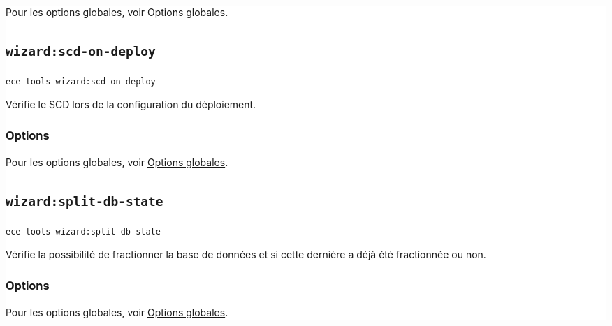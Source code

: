 Pour les options globales, voir [Options globales](#global-options).


## `wizard:scd-on-deploy`

```bash
ece-tools wizard:scd-on-deploy
```

Vérifie le SCD lors de la configuration du déploiement.

### Options

Pour les options globales, voir [Options globales](#global-options).


## `wizard:split-db-state`

```bash
ece-tools wizard:split-db-state
```

Vérifie la possibilité de fractionner la base de données et si cette dernière a déjà été fractionnée ou non.

### Options

Pour les options globales, voir [Options globales](#global-options).
